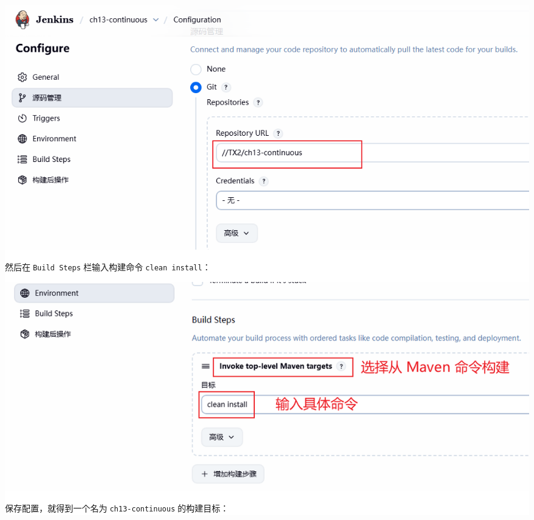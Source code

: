 ![](../assets/13.13.png)

然后在 `Build Steps` 栏输入构建命令 `clean install`：

![](../assets/13.14.png)

保存配置，就得到一个名为 `ch13-continuous` 的构建目标：

